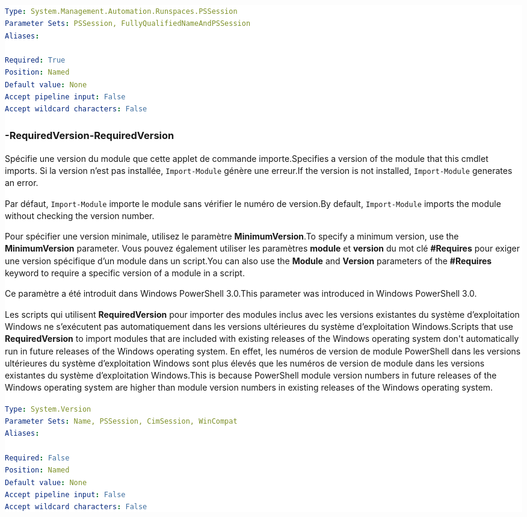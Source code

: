 ```yaml
Type: System.Management.Automation.Runspaces.PSSession
Parameter Sets: PSSession, FullyQualifiedNameAndPSSession
Aliases:

Required: True
Position: Named
Default value: None
Accept pipeline input: False
Accept wildcard characters: False
```

### <span data-ttu-id="2e3c4-371">-RequiredVersion</span><span class="sxs-lookup"><span data-stu-id="2e3c4-371">-RequiredVersion</span></span>

<span data-ttu-id="2e3c4-372">Spécifie une version du module que cette applet de commande importe.</span><span class="sxs-lookup"><span data-stu-id="2e3c4-372">Specifies a version of the module that this cmdlet imports.</span></span> <span data-ttu-id="2e3c4-373">Si la version n’est pas installée, `Import-Module` génère une erreur.</span><span class="sxs-lookup"><span data-stu-id="2e3c4-373">If the version is not installed, `Import-Module` generates an error.</span></span>

<span data-ttu-id="2e3c4-374">Par défaut, `Import-Module` importe le module sans vérifier le numéro de version.</span><span class="sxs-lookup"><span data-stu-id="2e3c4-374">By default, `Import-Module` imports the module without checking the version number.</span></span>

<span data-ttu-id="2e3c4-375">Pour spécifier une version minimale, utilisez le paramètre **MinimumVersion**.</span><span class="sxs-lookup"><span data-stu-id="2e3c4-375">To specify a minimum version, use the **MinimumVersion** parameter.</span></span> <span data-ttu-id="2e3c4-376">Vous pouvez également utiliser les paramètres **module** et **version** du mot clé **#Requires** pour exiger une version spécifique d’un module dans un script.</span><span class="sxs-lookup"><span data-stu-id="2e3c4-376">You can also use the **Module** and **Version** parameters of the **#Requires** keyword to require a specific version of a module in a script.</span></span>

<span data-ttu-id="2e3c4-377">Ce paramètre a été introduit dans Windows PowerShell 3.0.</span><span class="sxs-lookup"><span data-stu-id="2e3c4-377">This parameter was introduced in Windows PowerShell 3.0.</span></span>

<span data-ttu-id="2e3c4-378">Les scripts qui utilisent **RequiredVersion** pour importer des modules inclus avec les versions existantes du système d’exploitation Windows ne s’exécutent pas automatiquement dans les versions ultérieures du système d’exploitation Windows.</span><span class="sxs-lookup"><span data-stu-id="2e3c4-378">Scripts that use **RequiredVersion** to import modules that are included with existing releases of the Windows operating system don't automatically run in future releases of the Windows operating system.</span></span> <span data-ttu-id="2e3c4-379">En effet, les numéros de version de module PowerShell dans les versions ultérieures du système d’exploitation Windows sont plus élevés que les numéros de version de module dans les versions existantes du système d’exploitation Windows.</span><span class="sxs-lookup"><span data-stu-id="2e3c4-379">This is because PowerShell module version numbers in future releases of the Windows operating system are higher than module version numbers in existing releases of the Windows operating system.</span></span>

```yaml
Type: System.Version
Parameter Sets: Name, PSSession, CimSession, WinCompat
Aliases:

Required: False
Position: Named
Default value: None
Accept pipeline input: False
Accept wildcard characters: False
```
